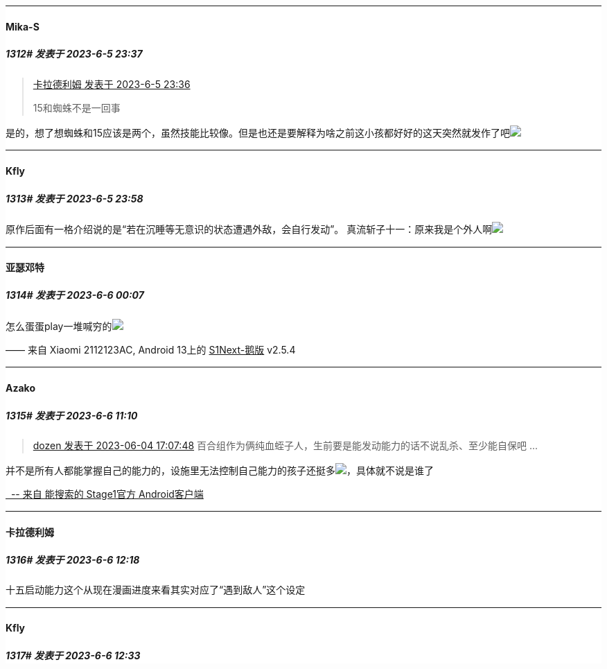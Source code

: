 *****

####  Mika-S  
##### 1312#       发表于 2023-6-5 23:37

<blockquote><a href="httphttps://bbs.saraba1st.com/2b/forum.php?mod=redirect&amp;goto=findpost&amp;pid=61143703&amp;ptid=2088657" target="_blank">卡拉德利姆 发表于 2023-6-5 23:36</a>

15和蜘蛛不是一回事</blockquote>
是的，想了想蜘蛛和15应该是两个，虽然技能比较像。但是也还是要解释为啥之前这小孩都好好的这天突然就发作了吧<img src="https://static.saraba1st.com/image/smiley/face2017/092.png" referrerpolicy="no-referrer">


*****

####  Kfly  
##### 1313#       发表于 2023-6-5 23:58

原作后面有一格介绍说的是“若在沉睡等无意识的状态遭遇外敌，会自行发动”。
真流斩子十一：原来我是个外人啊<img src="https://static.saraba1st.com/image/smiley/face2017/068.png" referrerpolicy="no-referrer">


*****

####  亚瑟邓特  
##### 1314#       发表于 2023-6-6 00:07

怎么蛋蛋play一堆喊穷的<img src="https://static.saraba1st.com/image/smiley/face2017/068.png" referrerpolicy="no-referrer">

—— 来自 Xiaomi 2112123AC, Android 13上的 [S1Next-鹅版](https://github.com/ykrank/S1-Next/releases) v2.5.4


*****

####  Azako  
##### 1315#       发表于 2023-6-6 11:10

<blockquote><a href="httphttps://bbs.saraba1st.com/2b/forum.php?mod=redirect&amp;goto=findpost&amp;pid=61117589&amp;ptid=2088657" target="_blank">dozen 发表于 2023-06-04 17:07:48</a>
百合组作为俩纯血蛭子人，生前要是能发动能力的话不说乱杀、至少能自保吧 ...</blockquote>并不是所有人都能掌握自己的能力的，设施里无法控制自己能力的孩子还挺多<img src="https://static.saraba1st.com/image/smiley/face2017/067.png" referrerpolicy="no-referrer">，具体就不说是谁了

[  -- 来自 能搜索的 Stage1官方 Android客户端](https://www.coolapk.com/apk/140634)


*****

####  卡拉德利姆  
##### 1316#       发表于 2023-6-6 12:18

十五启动能力这个从现在漫画进度来看其实对应了“遇到敌人”这个设定


*****

####  Kfly  
##### 1317#       发表于 2023-6-6 12:33
